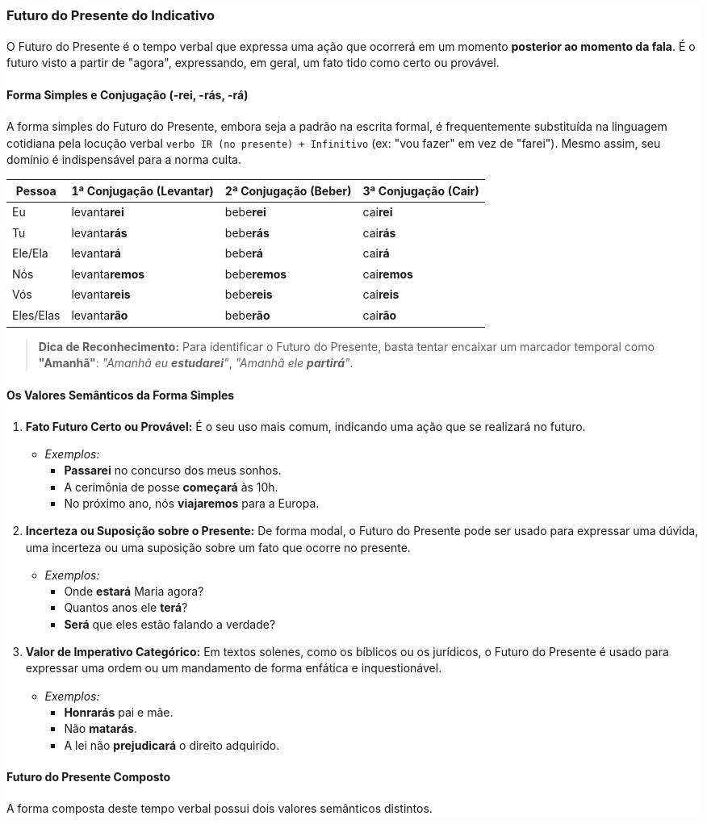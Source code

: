 ### Futuro do Presente do Indicativo

O Futuro do Presente é o tempo verbal que expressa uma ação que ocorrerá em um momento **posterior ao momento da fala**. É o futuro visto a partir de "agora", expressando, em geral, um fato tido como certo ou provável.

#### Forma Simples e Conjugação (-rei, -rás, -rá)

A forma simples do Futuro do Presente, embora seja a padrão na escrita formal, é frequentemente substituída na linguagem cotidiana pela locução verbal `verbo IR (no presente) + Infinitivo` (ex: "vou fazer" em vez de "farei"). Mesmo assim, seu domínio é indispensável para a norma culta.

|Pessoa|1ª Conjugação (Levantar)|2ª Conjugação (Beber)|3ª Conjugação (Cair)|
|---|---|---|---|
|Eu|levanta**rei**|bebe**rei**|cai**rei**|
|Tu|levanta**rás**|bebe**rás**|cai**rás**|
|Ele/Ela|levanta**rá**|bebe**rá**|cai**rá**|
|Nós|levanta**remos**|bebe**remos**|cai**remos**|
|Vós|levanta**reis**|bebe**reis**|cai**reis**|
|Eles/Elas|levanta**rão**|bebe**rão**|cai**rão**|

> **Dica de Reconhecimento:** Para identificar o Futuro do Presente, basta tentar encaixar um marcador temporal como **"Amanhã"**: _"Amanhã eu **estudarei**"_, _"Amanhã ele **partirá**"_.

#### Os Valores Semânticos da Forma Simples

1. **Fato Futuro Certo ou Provável:** É o seu uso mais comum, indicando uma ação que se realizará no futuro.
	- _Exemplos:_
	    - **Passarei** no concurso dos meus sonhos.
	    - A cerimônia de posse **começará** às 10h.
	    - No próximo ano, nós **viajaremos** para a Europa.

2. **Incerteza ou Suposição sobre o Presente:** De forma modal, o Futuro do Presente pode ser usado para expressar uma dúvida, uma incerteza ou uma suposição sobre um fato que ocorre no presente.
	- _Exemplos:_
	    - Onde **estará** Maria agora?
	    - Quantos anos ele **terá**?
	    - **Será** que eles estão falando a verdade?

3. **Valor de Imperativo Categórico:** Em textos solenes, como os bíblicos ou os jurídicos, o Futuro do Presente é usado para expressar uma ordem ou um mandamento de forma enfática e inquestionável.
	- _Exemplos:_
	    - **Honrarás** pai e mãe.
	    - Não **matarás**.
	    - A lei não **prejudicará** o direito adquirido.

#### Futuro do Presente Composto

A forma composta deste tempo verbal possui dois valores semânticos distintos.
